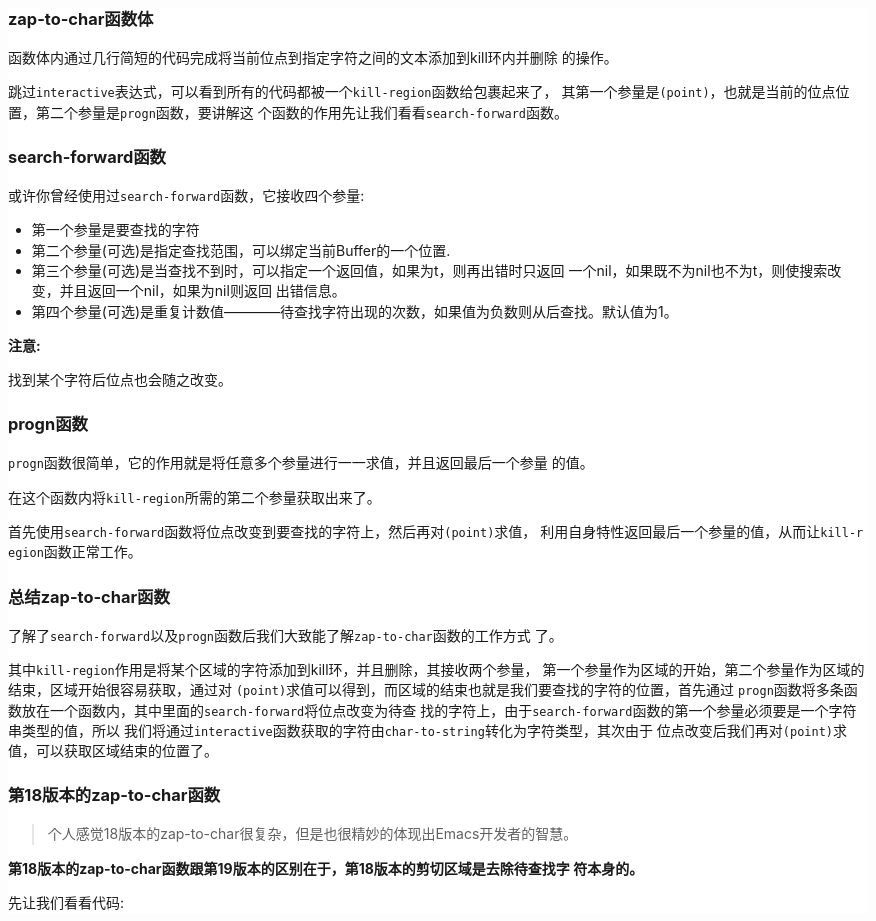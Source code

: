 ### zap-to-char函数体

函数体内通过几行简短的代码完成将当前位点到指定字符之间的文本添加到kill环内并删除
的操作。

跳过`interactive`表达式，可以看到所有的代码都被一个`kill-region`函数给包裹起来了，
其第一个参量是`(point)`，也就是当前的位点位置，第二个参量是`progn`函数，要讲解这
个函数的作用先让我们看看`search-forward`函数。

### search-forward函数

或许你曾经使用过`search-forward`函数，它接收四个参量:
- 第一个参量是要查找的字符
- 第二个参量(可选)是指定查找范围，可以绑定当前Buffer的一个位置.
- 第三个参量(可选)是当查找不到时，可以指定一个返回值，如果为t，则再出错时只返回
  一个nil，如果既不为nil也不为t，则使搜索改变，并且返回一个nil，如果为nil则返回
  出错信息。
- 第四个参量(可选)是重复计数值————待查找字符出现的次数，如果值为负数则从后查找。默认值为1。

**注意:**

找到某个字符后位点也会随之改变。

### progn函数

`progn`函数很简单，它的作用就是将任意多个参量进行一一求值，并且返回最后一个参量
的值。

在这个函数内将`kill-region`所需的第二个参量获取出来了。

首先使用`search-forward`函数将位点改变到要查找的字符上，然后再对`(point)`求值，
利用自身特性返回最后一个参量的值，从而让`kill-region`函数正常工作。

### 总结zap-to-char函数

了解了`search-forward`以及`progn`函数后我们大致能了解`zap-to-char`函数的工作方式
了。

其中`kill-region`作用是将某个区域的字符添加到kill环，并且删除，其接收两个参量，
第一个参量作为区域的开始，第二个参量作为区域的结束，区域开始很容易获取，通过对
`(point)`求值可以得到，而区域的结束也就是我们要查找的字符的位置，首先通过
`progn`函数将多条函数放在一个函数内，其中里面的`search-forward`将位点改变为待查
找的字符上，由于`search-forward`函数的第一个参量必须要是一个字符串类型的值，所以
我们将通过`interactive`函数获取的字符由`char-to-string`转化为字符类型，其次由于
位点改变后我们再对`(point)`求值，可以获取区域结束的位置了。


### 第18版本的zap-to-char函数

> 个人感觉18版本的zap-to-char很复杂，但是也很精妙的体现出Emacs开发者的智慧。

**第18版本的zap-to-char函数跟第19版本的区别在于，第18版本的剪切区域是去除待查找字
符本身的。**

先让我们看看代码:
